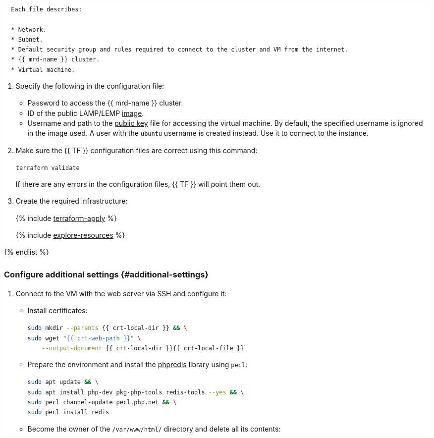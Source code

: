       Each file describes:

      * Network.
      * Subnet.
      * Default security group and rules required to connect to the cluster and VM from the internet.
      * {{ mrd-name }} cluster.
      * Virtual machine.

   1. Specify the following in the configuration file:

      * Password to access the {{ mrd-name }} cluster.
      * ID of the public LAMP/LEMP [image](../../compute/operations/images-with-pre-installed-software/get-list.md).
      * Username and path to the [public key](../../compute/operations/vm-connect/ssh.md#creating-ssh-keys) file for accessing the virtual machine. By default, the specified username is ignored in the image used. A user with the `ubuntu` username is created instead. Use it to connect to the instance.

   1. Make sure the {{ TF }} configuration files are correct using this command:

      ```bash
      terraform validate
      ```

      If there are any errors in the configuration files, {{ TF }} will point them out.

   1. Create the required infrastructure:

      {% include [terraform-apply](../../_includes/mdb/terraform/apply.md) %}

      {% include [explore-resources](../../_includes/mdb/terraform/explore-resources.md) %}

{% endlist %}

### Configure additional settings {#additional-settings}

1. [Connect to the VM with the web server via SSH and configure it](../../compute/operations/vm-connect/ssh.md):

   * Install certificates:

      ```bash
      sudo mkdir --parents {{ crt-local-dir }} && \
      sudo wget "{{ crt-web-path }}" \
          --output-document {{ crt-local-dir }}{{ crt-local-file }}
      ```

   * Prepare the environment and install the [phpredis](https://github.com/phpredis/phpredis) library using `pecl`:

      ```bash
      sudo apt update && \
      sudo apt install php-dev pkg-php-tools redis-tools --yes && \
      sudo pecl channel-update pecl.php.net && \
      sudo pecl install redis
      ```

   * Become the owner of the `/var/www/html/` directory and delete all its contents:
